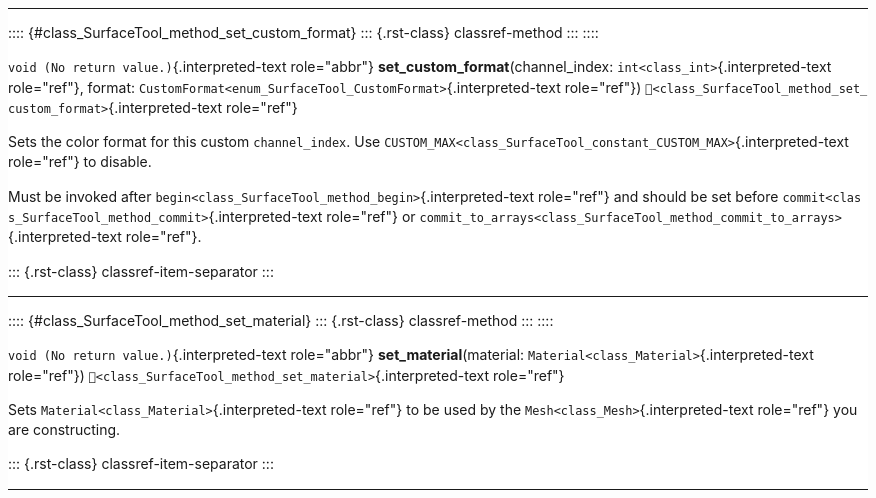 ------------------------------------------------------------------------

:::: {#class_SurfaceTool_method_set_custom_format}
::: {.rst-class}
classref-method
:::
::::

`void (No return value.)`{.interpreted-text role="abbr"}
**set_custom_format**(channel_index: `int<class_int>`{.interpreted-text
role="ref"}, format:
`CustomFormat<enum_SurfaceTool_CustomFormat>`{.interpreted-text
role="ref"})
`🔗<class_SurfaceTool_method_set_custom_format>`{.interpreted-text
role="ref"}

Sets the color format for this custom `channel_index`. Use
`CUSTOM_MAX<class_SurfaceTool_constant_CUSTOM_MAX>`{.interpreted-text
role="ref"} to disable.

Must be invoked after
`begin<class_SurfaceTool_method_begin>`{.interpreted-text role="ref"}
and should be set before
`commit<class_SurfaceTool_method_commit>`{.interpreted-text role="ref"}
or
`commit_to_arrays<class_SurfaceTool_method_commit_to_arrays>`{.interpreted-text
role="ref"}.

::: {.rst-class}
classref-item-separator
:::

------------------------------------------------------------------------

:::: {#class_SurfaceTool_method_set_material}
::: {.rst-class}
classref-method
:::
::::

`void (No return value.)`{.interpreted-text role="abbr"}
**set_material**(material: `Material<class_Material>`{.interpreted-text
role="ref"})
`🔗<class_SurfaceTool_method_set_material>`{.interpreted-text
role="ref"}

Sets `Material<class_Material>`{.interpreted-text role="ref"} to be used
by the `Mesh<class_Mesh>`{.interpreted-text role="ref"} you are
constructing.

::: {.rst-class}
classref-item-separator
:::

------------------------------------------------------------------------

